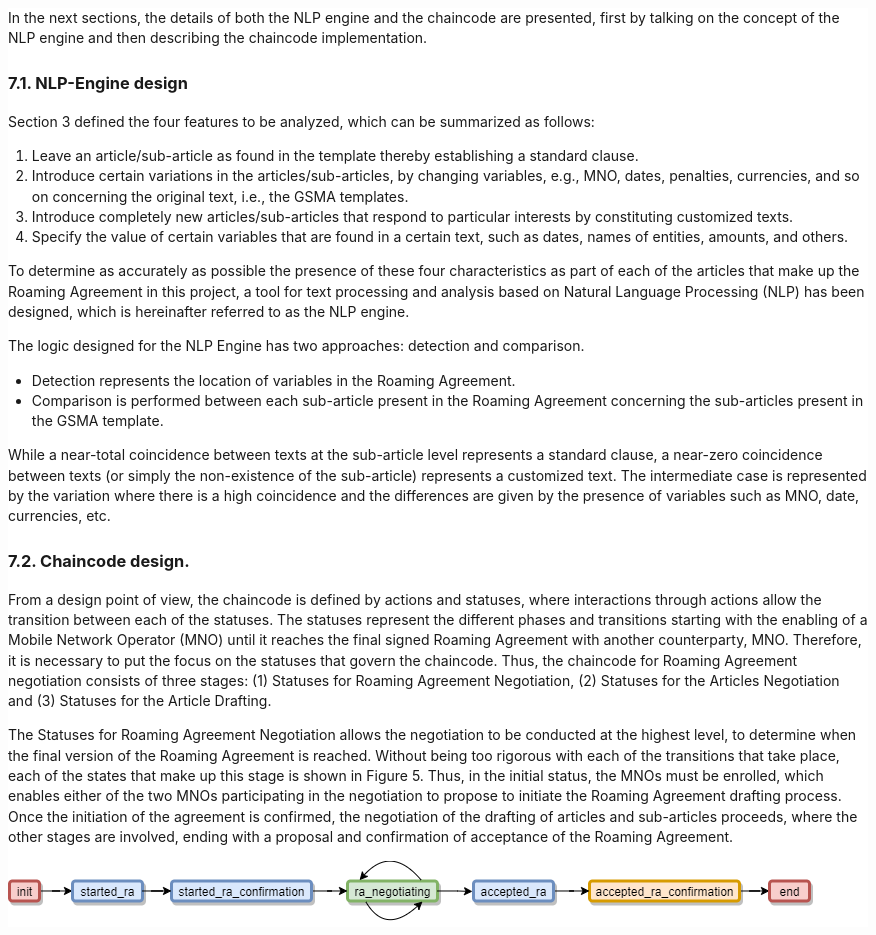 In the next sections, the details of both the NLP engine and the chaincode are presented, first by talking on the concept of the NLP engine and then describing the chaincode implementation.

### 7.1. NLP-Engine design

Section 3 defined the four features to be analyzed, which can be summarized as follows:

1. Leave an article/sub-article as found in the template thereby establishing a standard clause.
2. Introduce certain variations in the articles/sub-articles, by changing variables, e.g., MNO, dates, penalties, currencies, and so on concerning the original text, i.e., the GSMA templates.
3. Introduce completely new articles/sub-articles that respond to particular interests by constituting customized texts.
4. Specify the value of certain variables that are found in a certain text, such as dates, names of entities, amounts, and others.

To determine as accurately as possible the presence of these four characteristics as part of each of the articles that make up the Roaming Agreement in this project, a tool for text processing and analysis based on Natural Language Processing (NLP) has been designed, which is hereinafter referred to as the NLP engine.

The logic designed for the NLP Engine has two approaches: detection and comparison.

* Detection represents the location of variables in the Roaming Agreement.
* Comparison is performed between each sub-article present in the Roaming Agreement concerning the sub-articles present in the GSMA template.

While a near-total coincidence between texts at the sub-article level represents a standard clause, a near-zero coincidence between texts (or simply the non-existence of the sub-article) represents a customized text. The intermediate case is represented by the variation where there is a high coincidence and the differences are given by the presence of variables such as MNO, date, currencies, etc.

### 7.2. Chaincode design.

From a design point of view, the chaincode is defined by actions and statuses, where interactions through actions allow the transition between each of the statuses. The statuses represent the different phases and transitions starting with the enabling of a Mobile Network Operator (MNO) until it reaches the final signed Roaming Agreement with another counterparty, MNO. Therefore, it is necessary to put the focus on the statuses that govern the chaincode. Thus, the chaincode for Roaming Agreement negotiation consists of three stages: (1) Statuses for Roaming Agreement Negotiation, (2) Statuses for the Articles Negotiation and (3) Statuses for the Article Drafting.

The Statuses for Roaming Agreement Negotiation allows the negotiation to be conducted at the highest level, to determine when the final version of the Roaming Agreement is reached. Without being too rigorous with each of the transitions that take place, each of the states that make up this stage is shown in Figure 5. Thus, in the initial status, the MNOs must be enrolled, which enables either of the two MNOs participating in the negotiation to propose to initiate the Roaming Agreement drafting process. Once the initiation of the agreement is confirmed, the negotiation of the drafting of articles and sub-articles proceeds, where the other stages are involved, ending with a proposal and confirmation of acceptance of the Roaming Agreement.

   ![alt text](./images/Diagram7.PNG "Title")
